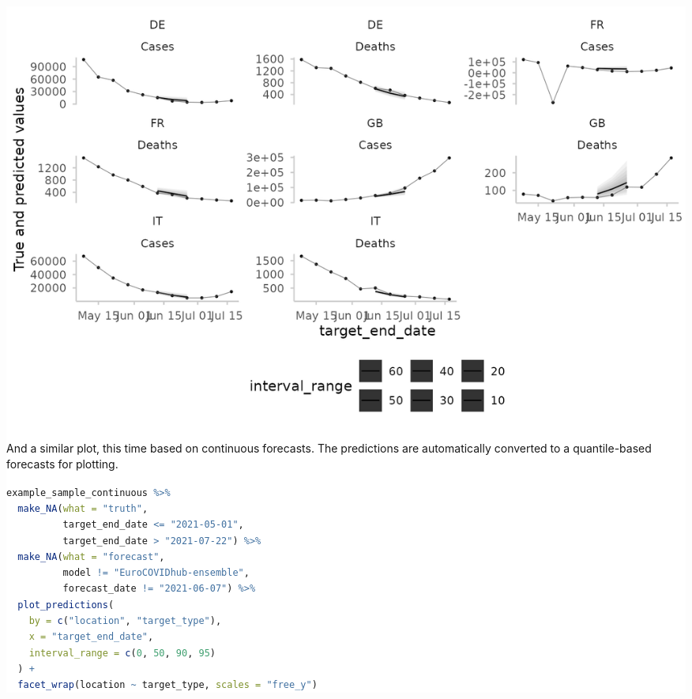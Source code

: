 ![](Deprecated-visualisations_files/figure-html/unnamed-chunk-5-1.png)

And a similar plot, this time based on continuous forecasts. The
predictions are automatically converted to a quantile-based forecasts
for plotting.

``` r
example_sample_continuous %>%
  make_NA(what = "truth",
          target_end_date <= "2021-05-01",
          target_end_date > "2021-07-22") %>%
  make_NA(what = "forecast",
          model != "EuroCOVIDhub-ensemble",
          forecast_date != "2021-06-07") %>%
  plot_predictions(
    by = c("location", "target_type"),
    x = "target_end_date",
    interval_range = c(0, 50, 90, 95)
  ) +
  facet_wrap(location ~ target_type, scales = "free_y")
```
